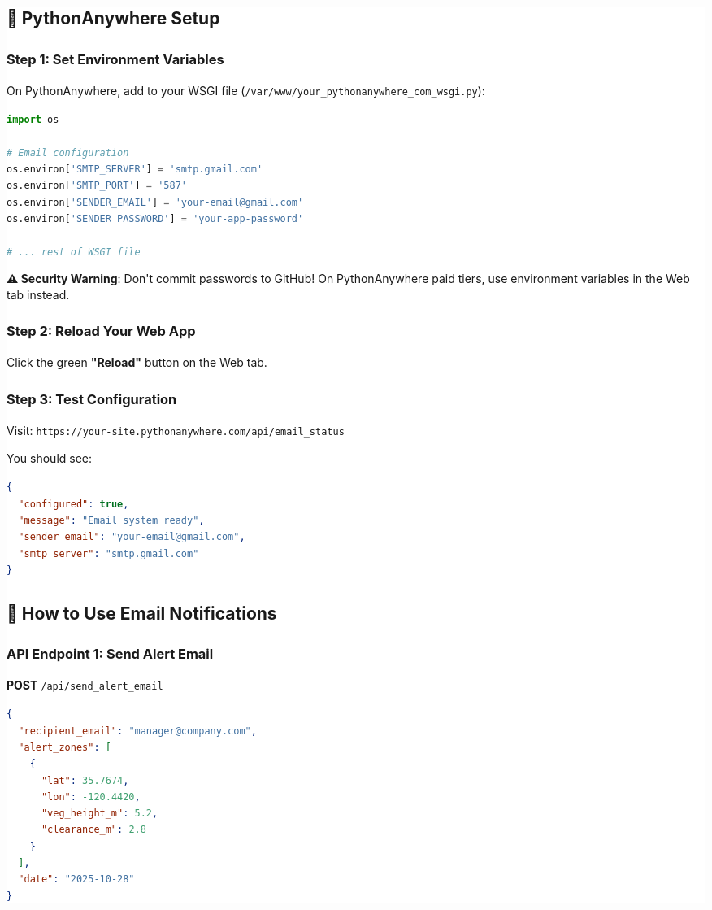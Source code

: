 ## 🚀 PythonAnywhere Setup

### Step 1: Set Environment Variables

On PythonAnywhere, add to your WSGI file (`/var/www/your_pythonanywhere_com_wsgi.py`):

```python
import os

# Email configuration
os.environ['SMTP_SERVER'] = 'smtp.gmail.com'
os.environ['SMTP_PORT'] = '587'
os.environ['SENDER_EMAIL'] = 'your-email@gmail.com'
os.environ['SENDER_PASSWORD'] = 'your-app-password'

# ... rest of WSGI file
```

**⚠️ Security Warning**: Don't commit passwords to GitHub! On PythonAnywhere paid tiers, use environment variables in the Web tab instead.

### Step 2: Reload Your Web App

Click the green **"Reload"** button on the Web tab.

### Step 3: Test Configuration

Visit: `https://your-site.pythonanywhere.com/api/email_status`

You should see:
```json
{
  "configured": true,
  "message": "Email system ready",
  "sender_email": "your-email@gmail.com",
  "smtp_server": "smtp.gmail.com"
}
```

## 📨 How to Use Email Notifications

### API Endpoint 1: Send Alert Email

**POST** `/api/send_alert_email`

```json
{
  "recipient_email": "manager@company.com",
  "alert_zones": [
    {
      "lat": 35.7674,
      "lon": -120.4420,
      "veg_height_m": 5.2,
      "clearance_m": 2.8
    }
  ],
  "date": "2025-10-28"
}
```
